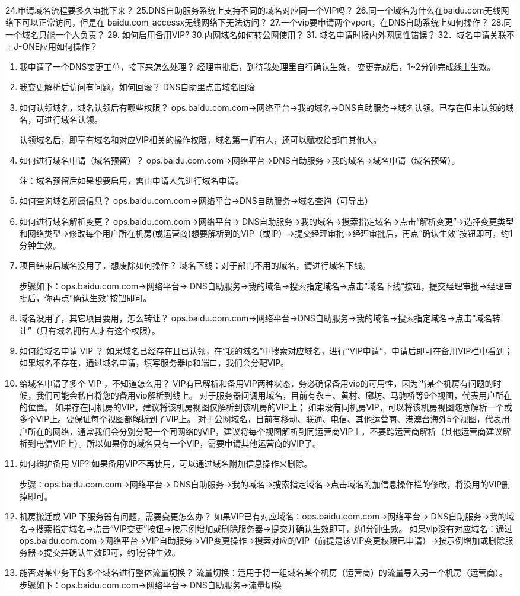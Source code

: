24.申请域名流程要多久审批下来？
25.DNS自助服务系统上支持不同的域名对应同一个VIP吗？
26.同一个域名为什么在baidu.com无线网络下可以正常访问，但是在 baidu.com_accessx无线网络下无法访问？
27.一个vip要申请两个vport，在DNS自助系统上如何操作？
28.同一个域名只能一个人负责？
29. 如何启用备用VIP?
30.内网域名如何转公网使用？
31. 域名申请时报内外网属性错误？
32．域名申请关联不上J-ONE应用如何操作？
1. 我申请了一个DNS变更工单，接下来怎么处理？
     经理审批后，到待我处理里自行确认生效， 变更完成后，1~2分钟完成线上生效。

2. 我变更解析后访问有问题，如何回滚？
     DNS自助里点击域名回滚

3. 如何认领域名，域名认领后有哪些权限？
     ops.baidu.com.com->网络平台->我的域名->DNS自助服务->域名认领。已存在但未认领的域名，可进行域名认领。

     认领域名后，即享有域名和对应VIP相关的操作权限，域名第一拥有人，还可以赋权给部门其他人。

4. 如何进行域名申请（域名预留）？
    ops.baidu.com.com->网络平台->DNS自助服务->我的域名->域名申请（域名预留）。

   注：域名预留后如果想要启用，需由申请人先进行域名申请。

5. 如何查询域名所属信息？
   ops.baidu.com.com->网络平台->DNS自助服务->域名查询（可导出）

6. 如何进行域名解析变更？
    ops.baidu.com.com->网络平台-> DNS自助服务->我的域名->搜索指定域名->点击“解析变更”->选择变更类型和网络类型->修改每个用户所在机房(或运营商)想要解析到的VIP（或IP）->提交经理审批->经理审批后，再点“确认生效”按钮即可，约1分钟生效。

7. 项目结束后域名没用了，想废除如何操作？
    域名下线：对于部门不用的域名，请进行域名下线。

    步骤如下：ops.baidu.com.com->网络平台-> DNS自助服务->我的域名->搜索指定域名->点击“域名下线”按钮，提交经理审批->经理审批后，你再点“确认生效”按钮即可。

8. 域名没用了，其它项目要用，怎么转让？
     ops.baidu.com.com->网络平台->DNS自助服务->我的域名->搜索指定域名->点击“域名转让”（只有域名拥有人才有这个权限）。

9. 如何给域名申请 VIP ？
如果域名已经存在且已认领，在“我的域名”中搜索对应域名，进行“VIP申请”，申请后即可在备用VIP栏中看到；
如果域名不存在，通过域名申请，填写服务器ip和端口，我们会分配VIP。
10. 给域名申请了多个 VIP ，不知道怎么用？
VIP有已解析和备用VIP两种状态，务必确保备用vip的可用性，因为当某个机房有问题的时候，我们可能会私自将您的备用vip解析到线上。
对于服务器间调用域名，目前有永丰、黄村、廊坊、马驹桥等9个视图，代表用户所在的位置。
如果存在同机房的VIP，建议将该机房视图仅解析到该机房的VIP上；
如果没有同机房VIP，可以将该机房视图随意解析一个或多个VIP上。要保证每个视图都解析到了VIP上。
对于公网域名，目前有移动、联通、电信、其他运营商、港澳台海外5个视图，代表用户所在的网络，通常我们会分别分配一个同网络的VIP，建议将每个视图解析到同运营商VIP上，不要跨运营商解析（其他运营商建议解析到电信VIP上）。所以如果你的域名只有一个VIP，需要申请其他运营商的VIP了。
11. 如何维护备用 VIP?
      如果备用VIP不再使用，可以通过域名附加信息操作来删除。

      步骤：ops.baidu.com.com->网络平台-> DNS自助服务->我的域名->搜索指定域名->点击域名附加信息操作栏的修改，将没用的VIP删掉即可。

12. 机房搬迁或 VIP 下服务器有问题，需要变更怎么办？
如果VIP已有对应域名：ops.baidu.com.com->网络平台-> DNS自助服务->我的域名->搜索指定域名->点击“VIP变更”按钮->按示例增加或删除服务器->提交并确认生效即可，约1分钟生效。
如果vip没有对应域名：通过ops.baidu.com.com->网络平台->VIP自助服务->VIP变更操作->搜索对应的VIP（前提是该VIP变更权限已申请）->按示例增加或删除服务器->提交并确认生效即可，约1分钟生效。
13. 能否对某业务下的多个域名进行整体流量切换？
      流量切换：适用于将一组域名某个机房（运营商）的流量导入另一个机房（运营商）。步骤如下：ops.baidu.com.com->网络平台-> DNS自助服务->流量切换
